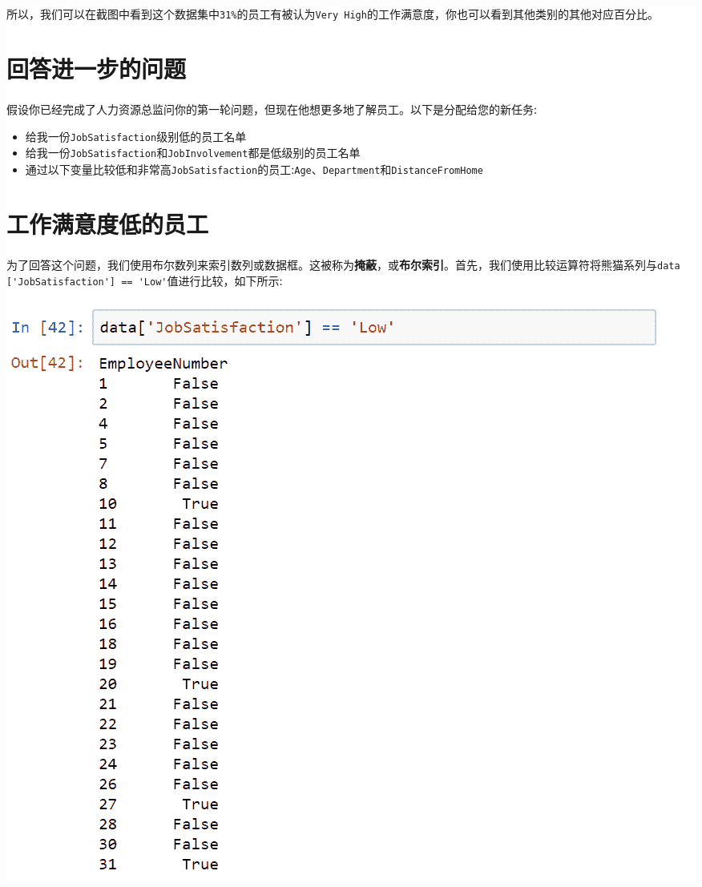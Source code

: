 所以，我们可以在截图中看到这个数据集中`31%`的员工有被认为`Very High`的工作满意度，你也可以看到其他类别的其他对应百分比。

# 回答进一步的问题

假设你已经完成了人力资源总监问你的第一轮问题，但现在他想更多地了解员工。以下是分配给您的新任务:

*   给我一份`JobSatisfaction`级别低的员工名单
*   给我一份`JobSatisfaction`和`JobInvolvement`都是低级别的员工名单
*   通过以下变量比较低和非常高`JobSatisfaction`的员工:`Age`、`Department`和`DistanceFromHome`

# 工作满意度低的员工

为了回答这个问题，我们使用布尔数列来索引数列或数据框。这被称为**掩蔽**，或**布尔索引**。首先，我们使用比较运算符将熊猫系列与`data['JobSatisfaction'] == 'Low'`值进行比较，如下所示:

![](img/8946901c-cccc-4931-9e50-fd4f388e3788.png)
